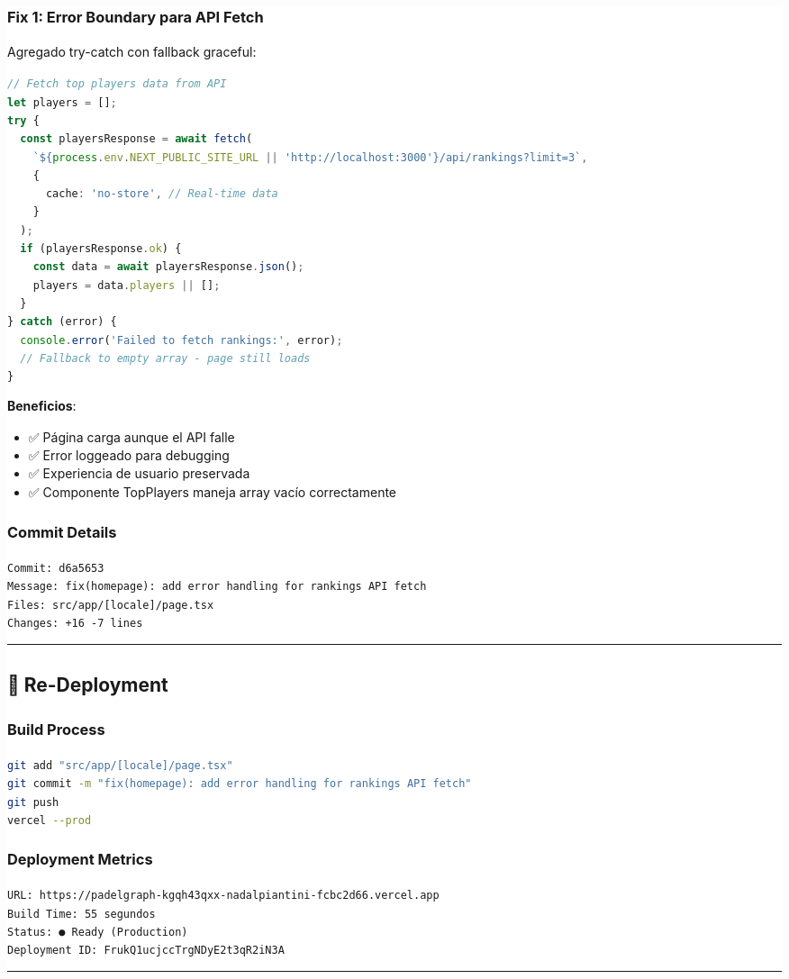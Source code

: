 ### Fix 1: Error Boundary para API Fetch
Agregado try-catch con fallback graceful:

```typescript
// Fetch top players data from API
let players = [];
try {
  const playersResponse = await fetch(
    `${process.env.NEXT_PUBLIC_SITE_URL || 'http://localhost:3000'}/api/rankings?limit=3`,
    {
      cache: 'no-store', // Real-time data
    }
  );
  if (playersResponse.ok) {
    const data = await playersResponse.json();
    players = data.players || [];
  }
} catch (error) {
  console.error('Failed to fetch rankings:', error);
  // Fallback to empty array - page still loads
}
```

**Beneficios**:
- ✅ Página carga aunque el API falle
- ✅ Error loggeado para debugging
- ✅ Experiencia de usuario preservada
- ✅ Componente TopPlayers maneja array vacío correctamente

### Commit Details
```
Commit: d6a5653
Message: fix(homepage): add error handling for rankings API fetch
Files: src/app/[locale]/page.tsx
Changes: +16 -7 lines
```

---

## 🚀 Re-Deployment

### Build Process
```bash
git add "src/app/[locale]/page.tsx"
git commit -m "fix(homepage): add error handling for rankings API fetch"
git push
vercel --prod
```

### Deployment Metrics
```
URL: https://padelgraph-kgqh43qxx-nadalpiantini-fcbc2d66.vercel.app
Build Time: 55 segundos
Status: ● Ready (Production)
Deployment ID: FrukQ1ucjccTrgNDyE2t3qR2iN3A
```

---
